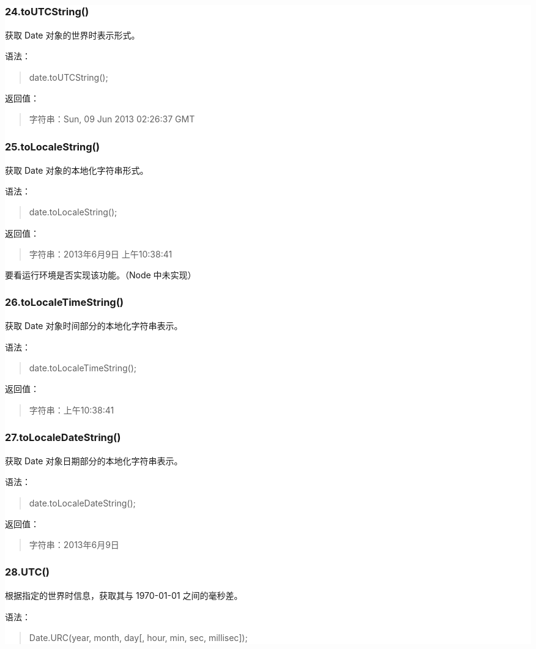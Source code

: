 ### 24.toUTCString()

获取 Date 对象的世界时表示形式。

语法：
>date.toUTCString();

返回值：
>字符串：Sun, 09 Jun 2013 02:26:37 GMT

### 25.toLocaleString()

获取 Date 对象的本地化字符串形式。

语法：
>date.toLocaleString();

返回值：
>字符串：2013年6月9日 上午10:38:41

要看运行环境是否实现该功能。（Node 中未实现）

### 26.toLocaleTimeString()

获取 Date 对象时间部分的本地化字符串表示。

语法：
>date.toLocaleTimeString();

返回值：
>字符串：上午10:38:41

### 27.toLocaleDateString()

获取 Date 对象日期部分的本地化字符串表示。

语法：
>date.toLocaleDateString();

返回值：
>字符串：2013年6月9日

### 28.UTC()

根据指定的世界时信息，获取其与 1970-01-01 之间的毫秒差。

语法：
>Date.URC(year, month, day[, hour, min, sec, millisec]);
